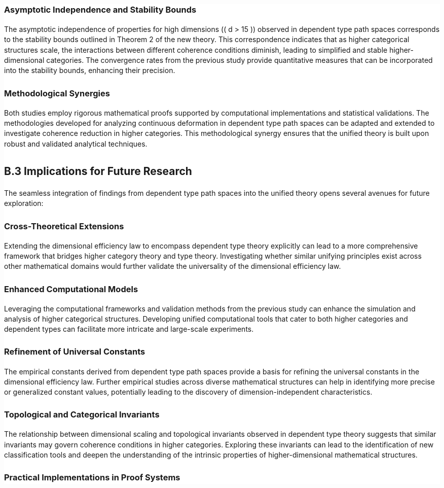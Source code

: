 ### Asymptotic Independence and Stability Bounds

The asymptotic independence of properties for high dimensions (\( d > 15 \)) observed in dependent type path spaces corresponds to the stability bounds outlined in Theorem 2 of the new theory. This correspondence indicates that as higher categorical structures scale, the interactions between different coherence conditions diminish, leading to simplified and stable higher-dimensional categories. The convergence rates from the previous study provide quantitative measures that can be incorporated into the stability bounds, enhancing their precision.

### Methodological Synergies

Both studies employ rigorous mathematical proofs supported by computational implementations and statistical validations. The methodologies developed for analyzing continuous deformation in dependent type path spaces can be adapted and extended to investigate coherence reduction in higher categories. This methodological synergy ensures that the unified theory is built upon robust and validated analytical techniques.

## B.3 Implications for Future Research

The seamless integration of findings from dependent type path spaces into the unified theory opens several avenues for future exploration:

### Cross-Theoretical Extensions

Extending the dimensional efficiency law to encompass dependent type theory explicitly can lead to a more comprehensive framework that bridges higher category theory and type theory. Investigating whether similar unifying principles exist across other mathematical domains would further validate the universality of the dimensional efficiency law.

### Enhanced Computational Models

Leveraging the computational frameworks and validation methods from the previous study can enhance the simulation and analysis of higher categorical structures. Developing unified computational tools that cater to both higher categories and dependent types can facilitate more intricate and large-scale experiments.

### Refinement of Universal Constants

The empirical constants derived from dependent type path spaces provide a basis for refining the universal constants in the dimensional efficiency law. Further empirical studies across diverse mathematical structures can help in identifying more precise or generalized constant values, potentially leading to the discovery of dimension-independent characteristics.

### Topological and Categorical Invariants

The relationship between dimensional scaling and topological invariants observed in dependent type theory suggests that similar invariants may govern coherence conditions in higher categories. Exploring these invariants can lead to the identification of new classification tools and deepen the understanding of the intrinsic properties of higher-dimensional mathematical structures.

### Practical Implementations in Proof Systems
